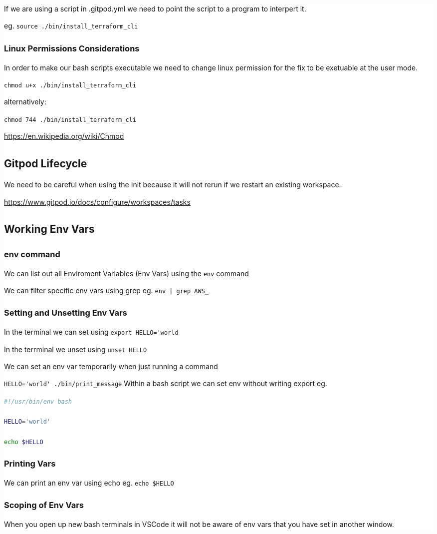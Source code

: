 If we are using a script in .gitpod.yml we need to point the script to a program to interpert it.

eg. ```source ./bin/install_terraform_cli```

### Linux Permissions Considerations
In order to make our bash scripts executable we need to change linux permission for the fix to be exetuable at the user mode.
```
chmod u+x ./bin/install_terraform_cli
```
alternatively:
```
chmod 744 ./bin/install_terraform_cli
```
https://en.wikipedia.org/wiki/Chmod

## Gitpod Lifecycle
We need to be careful when using the Init because it will not rerun if we restart an existing workspace.

https://www.gitpod.io/docs/configure/workspaces/tasks

## Working Env Vars
### env command
We can list out all Enviroment Variables (Env Vars) using the ```env``` command

We can filter specific env vars using grep eg. ```env | grep AWS_```

### Setting and Unsetting Env Vars
In the terminal we can set using ```export HELLO='world```

In the terrminal we unset using ```unset HELLO```

We can set an env var temporarily when just running a command

```HELLO='world' ./bin/print_message```
Within a bash script we can set env without writing export eg.

```bash
#!/usr/bin/env bash

HELLO='world'

echo $HELLO
```
### Printing Vars
We can print an env var using echo eg. ```echo $HELLO```

### Scoping of Env Vars
When you open up new bash terminals in VSCode it will not be aware of env vars that you have set in another window.
